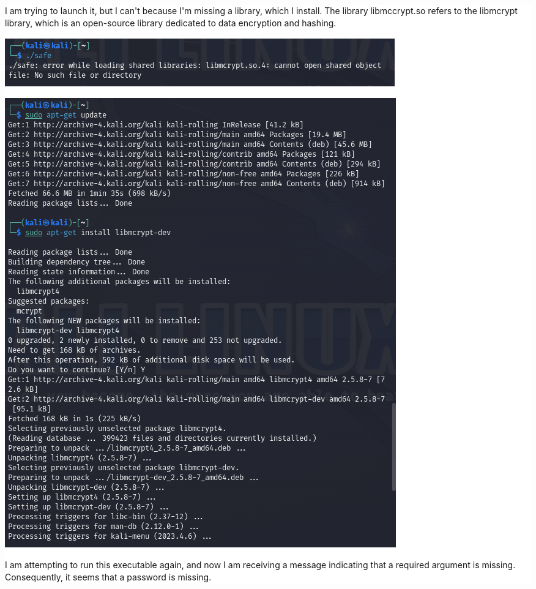 I am trying to launch it, but I can't because I'm missing a library, which I install. The library libmccrypt.so refers to the libmcrypt library, which is an open-source library dedicated to data encryption and hashing.

![Alt text](img/TP1/44.png)

![Alt text](img/TP1/45.png)

I am attempting to run this executable again, and now I am receiving a message indicating that a required argument is missing. Consequently, it seems that a password is missing.
